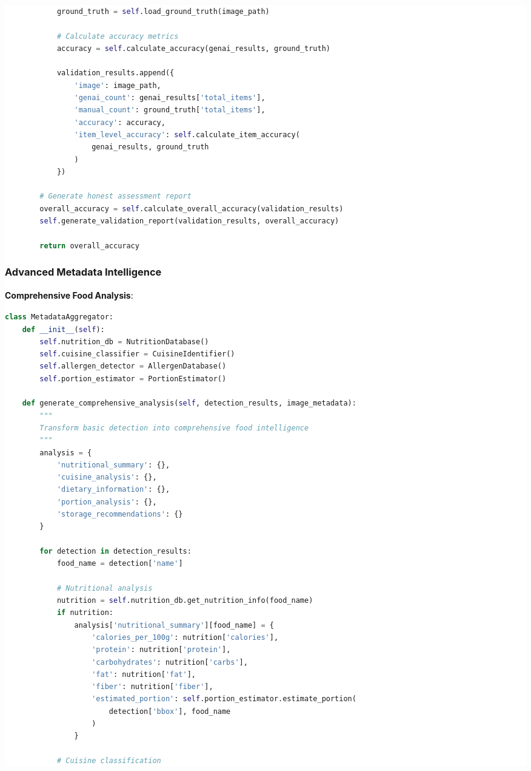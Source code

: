 ```python
            ground_truth = self.load_ground_truth(image_path)
            
            # Calculate accuracy metrics
            accuracy = self.calculate_accuracy(genai_results, ground_truth)
            
            validation_results.append({
                'image': image_path,
                'genai_count': genai_results['total_items'],
                'manual_count': ground_truth['total_items'],
                'accuracy': accuracy,
                'item_level_accuracy': self.calculate_item_accuracy(
                    genai_results, ground_truth
                )
            })
        
        # Generate honest assessment report
        overall_accuracy = self.calculate_overall_accuracy(validation_results)
        self.generate_validation_report(validation_results, overall_accuracy)
        
        return overall_accuracy
```

### Advanced Metadata Intelligence

**Comprehensive Food Analysis**:
```python
class MetadataAggregator:
    def __init__(self):
        self.nutrition_db = NutritionDatabase()
        self.cuisine_classifier = CuisineIdentifier()
        self.allergen_detector = AllergenDatabase()
        self.portion_estimator = PortionEstimator()
    
    def generate_comprehensive_analysis(self, detection_results, image_metadata):
        """
        Transform basic detection into comprehensive food intelligence
        """
        analysis = {
            'nutritional_summary': {},
            'cuisine_analysis': {},
            'dietary_information': {},
            'portion_analysis': {},
            'storage_recommendations': {}
        }
        
        for detection in detection_results:
            food_name = detection['name']
            
            # Nutritional analysis
            nutrition = self.nutrition_db.get_nutrition_info(food_name)
            if nutrition:
                analysis['nutritional_summary'][food_name] = {
                    'calories_per_100g': nutrition['calories'],
                    'protein': nutrition['protein'],
                    'carbohydrates': nutrition['carbs'],
                    'fat': nutrition['fat'],
                    'fiber': nutrition['fiber'],
                    'estimated_portion': self.portion_estimator.estimate_portion(
                        detection['bbox'], food_name
                    )
                }
            
            # Cuisine classification
```
